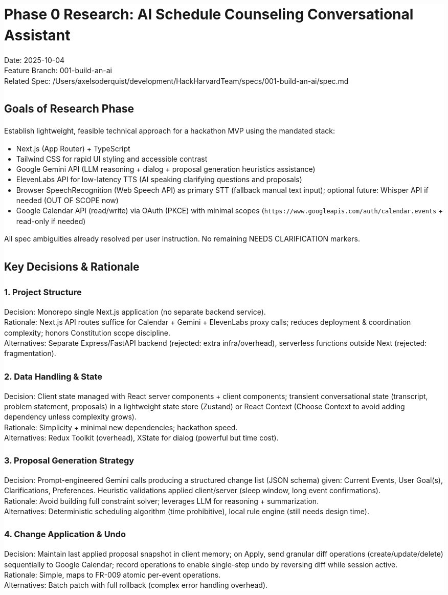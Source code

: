 # Phase 0 Research: AI Schedule Counseling Conversational Assistant

Date: 2025-10-04  
Feature Branch: 001-build-an-ai  
Related Spec: /Users/axelsoderquist/development/HackHarvardTeam/specs/001-build-an-ai/spec.md

## Goals of Research Phase
Establish lightweight, feasible technical approach for a hackathon MVP using the mandated stack:
- Next.js (App Router) + TypeScript
- Tailwind CSS for rapid UI styling and accessible contrast
- Google Gemini API (LLM reasoning + dialog + proposal generation heuristics assistance)
- ElevenLabs API for low-latency TTS (AI speaking clarifying questions and proposals)
- Browser SpeechRecognition (Web Speech API) as primary STT (fallback manual text input); optional future: Whisper API if needed (OUT OF SCOPE now)
- Google Calendar API (read/write) via OAuth (PKCE) with minimal scopes (`https://www.googleapis.com/auth/calendar.events` + read-only if needed)

All spec ambiguities already resolved per user instruction. No remaining NEEDS CLARIFICATION markers.

## Key Decisions & Rationale

### 1. Project Structure
Decision: Monorepo single Next.js application (no separate backend service).  
Rationale: Next.js API routes suffice for Calendar + Gemini + ElevenLabs proxy calls; reduces deployment & coordination complexity; honors Constitution scope discipline.  
Alternatives: Separate Express/FastAPI backend (rejected: extra infra/overhead), serverless functions outside Next (rejected: fragmentation).  

### 2. Data Handling & State
Decision: Client state managed with React server components + client components; transient conversational state (transcript, problem statement, proposals) in a lightweight state store (Zustand) or React Context (Choose Context to avoid adding dependency unless complexity grows).  
Rationale: Simplicity + minimal new dependencies; hackathon speed.  
Alternatives: Redux Toolkit (overhead), XState for dialog (powerful but time cost).  

### 3. Proposal Generation Strategy
Decision: Prompt-engineered Gemini calls producing a structured change list (JSON schema) given: Current Events, User Goal(s), Clarifications, Preferences. Heuristic validations applied client/server (sleep window, long event confirmations).  
Rationale: Avoid building full constraint solver; leverages LLM for reasoning + summarization.  
Alternatives: Deterministic scheduling algorithm (time prohibitive), local rule engine (still needs design time).  

### 4. Change Application & Undo
Decision: Maintain last applied proposal snapshot in client memory; on Apply, send granular diff operations (create/update/delete) sequentially to Google Calendar; record operations to enable single-step undo by reversing diff while session active.  
Rationale: Simple, maps to FR-009 atomic per-event operations.  
Alternatives: Batch patch with full rollback (complex error handling overhead).  
